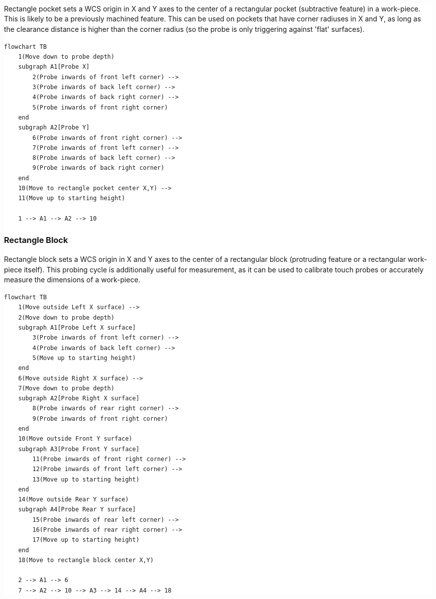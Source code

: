 Rectangle pocket sets a WCS origin in X and Y axes to the center of a rectangular pocket (subtractive feature) in a work-piece. This is likely to be a previously machined feature. This can be used on pockets that have corner radiuses in X and Y, as long as the clearance distance is higher than the corner radius (so the probe is only triggering against 'flat' surfaces).

```mermaid
flowchart TB
    1(Move down to probe depth)
    subgraph A1[Probe X]
        2(Probe inwards of front left corner) -->
        3(Probe inwards of back left corner) -->
        4(Probe inwards of back right corner) -->
        5(Probe inwards of front right corner)
    end
    subgraph A2[Probe Y]
        6(Probe inwards of front right corner) -->
        7(Probe inwards of front left corner) -->
        8(Probe inwards of back left corner) -->
        9(Probe inwards of back right corner)
    end
    10(Move to rectangle pocket center X,Y) -->
    11(Move up to starting height)

    1 --> A1 --> A2 --> 10
```

### Rectangle Block

Rectangle block sets a WCS origin in X and Y axes to the center of a rectangular block (protruding feature or a rectangular work-piece itself). This probing cycle is additionally useful for measurement, as it can be used to calibrate touch probes or accurately measure the dimensions of a work-piece.

```mermaid
flowchart TB
    1(Move outside Left X surface) -->
    2(Move down to probe depth)
    subgraph A1[Probe Left X surface]
        3(Probe inwards of front left corner) -->
        4(Probe inwards of back left corner) -->
        5(Move up to starting height)
    end
    6(Move outside Right X surface) -->
    7(Move down to probe depth)
    subgraph A2[Probe Right X surface]
        8(Probe inwards of rear right corner) -->
        9(Probe inwards of front right corner)
    end
    10(Move outside Front Y surface)
    subgraph A3[Probe Front Y surface]
        11(Probe inwards of front right corner) -->
        12(Probe inwards of front left corner) -->
        13(Move up to starting height)
    end
    14(Move outside Rear Y surface)
    subgraph A4[Probe Rear Y surface]
        15(Probe inwards of rear left corner) -->
        16(Probe inwards of rear right corner) -->
        17(Move up to starting height)
    end
    18(Move to rectangle block center X,Y)

    2 --> A1 --> 6
    7 --> A2 --> 10 --> A3 --> 14 --> A4 --> 18
```
